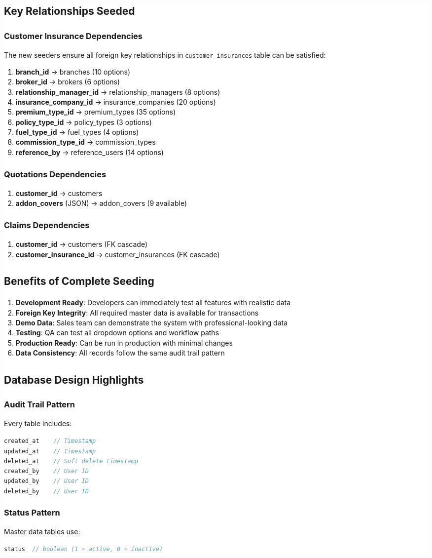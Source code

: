 
## Key Relationships Seeded

### Customer Insurance Dependencies
The new seeders ensure all foreign key relationships in `customer_insurances` table can be satisfied:

1. **branch_id** → branches (10 options)
2. **broker_id** → brokers (6 options)
3. **relationship_manager_id** → relationship_managers (8 options)
4. **insurance_company_id** → insurance_companies (20 options)
5. **premium_type_id** → premium_types (35 options)
6. **policy_type_id** → policy_types (3 options)
7. **fuel_type_id** → fuel_types (4 options)
8. **commission_type_id** → commission_types
9. **reference_by** → reference_users (14 options)

### Quotations Dependencies
1. **customer_id** → customers
2. **addon_covers** (JSON) → addon_covers (9 available)

### Claims Dependencies
1. **customer_id** → customers (FK cascade)
2. **customer_insurance_id** → customer_insurances (FK cascade)

## Benefits of Complete Seeding

1. **Development Ready**: Developers can immediately test all features with realistic data
2. **Foreign Key Integrity**: All required master data is available for transactions
3. **Demo Data**: Sales team can demonstrate the system with professional-looking data
4. **Testing**: QA can test all dropdown options and workflow paths
5. **Production Ready**: Can be run in production with minimal changes
6. **Data Consistency**: All records follow the same audit trail pattern

## Database Design Highlights

### Audit Trail Pattern
Every table includes:
```php
created_at    // Timestamp
updated_at    // Timestamp
deleted_at    // Soft delete timestamp
created_by    // User ID
updated_by    // User ID
deleted_by    // User ID
```

### Status Pattern
Master data tables use:
```php
status  // boolean (1 = active, 0 = inactive)
```
